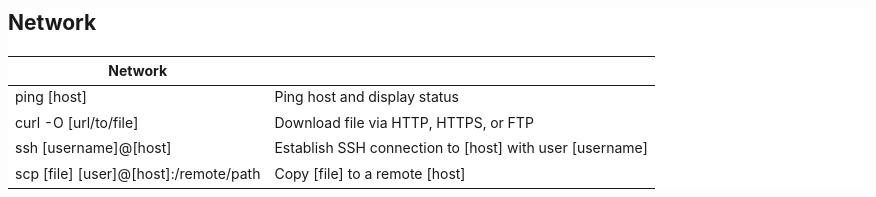 ## Network

| **Network**                            |                                                         |
| -------------------------------------- | ------------------------------------------------------- |
| ping [host]                            | Ping host and display status                            |
| curl -O [url/to/file]                  | Download file via HTTP, HTTPS, or FTP                   |
| ssh [username]@[host]                  | Establish SSH connection to [host] with user [username] |
| scp [file] \[user]@[host]:/remote/path | Copy [file] to a remote [host]                          |
